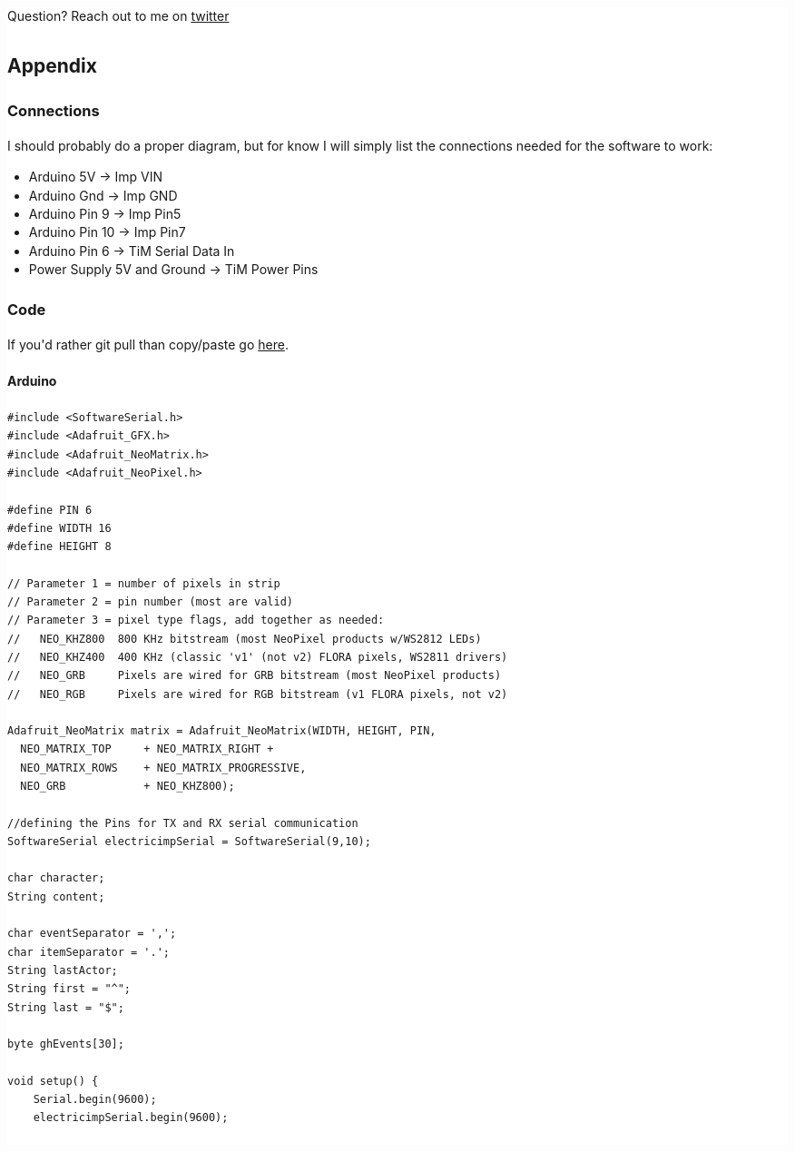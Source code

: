 Question? Reach out to me on [twitter](https://www.twitter.com/jackminardi)

## Appendix

### Connections

I should probably do a proper diagram, but for know I will simply list the
connections needed for the software to work:

* Arduino 5V -> Imp VIN
* Arduino Gnd -> Imp GND
* Arduino Pin 9 -> Imp Pin5
* Arduino Pin 10 -> Imp Pin7
* Arduino Pin 6 -> TiM Serial Data In
* Power Supply 5V and Ground -> TiM Power Pins

### Code

If you'd rather git pull than copy/paste go
[here](https://github.com/jminardi/github-events-display).

#### Arduino

```
#include <SoftwareSerial.h>
#include <Adafruit_GFX.h>
#include <Adafruit_NeoMatrix.h>
#include <Adafruit_NeoPixel.h>

#define PIN 6
#define WIDTH 16
#define HEIGHT 8

// Parameter 1 = number of pixels in strip
// Parameter 2 = pin number (most are valid)
// Parameter 3 = pixel type flags, add together as needed:
//   NEO_KHZ800  800 KHz bitstream (most NeoPixel products w/WS2812 LEDs)
//   NEO_KHZ400  400 KHz (classic 'v1' (not v2) FLORA pixels, WS2811 drivers)
//   NEO_GRB     Pixels are wired for GRB bitstream (most NeoPixel products)
//   NEO_RGB     Pixels are wired for RGB bitstream (v1 FLORA pixels, not v2)

Adafruit_NeoMatrix matrix = Adafruit_NeoMatrix(WIDTH, HEIGHT, PIN,
  NEO_MATRIX_TOP     + NEO_MATRIX_RIGHT +
  NEO_MATRIX_ROWS    + NEO_MATRIX_PROGRESSIVE,
  NEO_GRB            + NEO_KHZ800);
 
//defining the Pins for TX and RX serial communication
SoftwareSerial electricimpSerial = SoftwareSerial(9,10);

char character;
String content;

char eventSeparator = ',';
char itemSeparator = '.';
String lastActor;
String first = "^";
String last = "$"; 

byte ghEvents[30];

void setup() {
    Serial.begin(9600);
    electricimpSerial.begin(9600);
    
```

[50]: https://www.sparkfun.com/products/11395
[51]: https://www.sparkfun.com/products/11400
[52]: http://www.seeedstudio.com/depot/tim-p-1516.html
[0]: http://wyolum.com/
[1]: https://plus.google.com/communities/101981201962256466651
[2]: http://www.seeedstudio.com/depot/tim-p-1516.html
[3]: https://docs.google.com/a/minardi.org/document/d/1szTSpMLkoYj53_0VNPQfEkWC-Doyp6mj_TT7GCWduIA/edit
[4]: http://developer.github.com/
[5]: http://electricimp.com/
[6]: http://jack.minardi.org/raspberry_pi/ycombinator-hardware-hackathon/
[7]: http://www.squirrel-lang.org/doc/squirrel3.html
[8]: http://learn.adafruit.com/adafruit-neopixel-uberguide/neomatrix-library